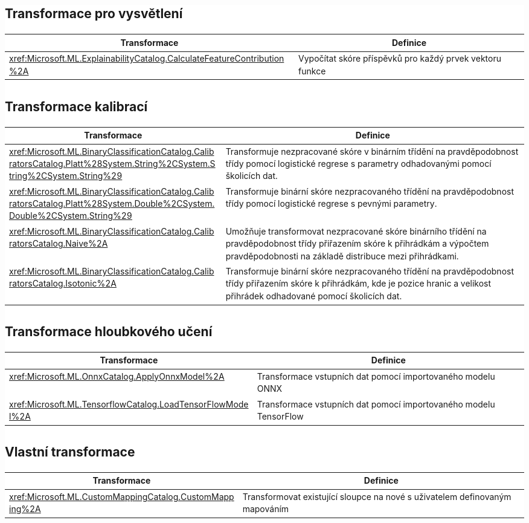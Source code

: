 ## <a name="explainability-transformations"></a>Transformace pro vysvětlení

| Transformace | Definice |
| --- | --- |
| <xref:Microsoft.ML.ExplainabilityCatalog.CalculateFeatureContribution%2A> | Vypočítat skóre příspěvků pro každý prvek vektoru funkce |

## <a name="calibration-transformations"></a>Transformace kalibrací

| Transformace | Definice |
| --- | --- |
|<xref:Microsoft.ML.BinaryClassificationCatalog.CalibratorsCatalog.Platt%28System.String%2CSystem.String%2CSystem.String%29> | Transformuje nezpracované skóre v binárním třídění na pravděpodobnost třídy pomocí logistické regrese s parametry odhadovanými pomocí školicích dat. |
| <xref:Microsoft.ML.BinaryClassificationCatalog.CalibratorsCatalog.Platt%28System.Double%2CSystem.Double%2CSystem.String%29> | Transformuje binární skóre nezpracovaného třídění na pravděpodobnost třídy pomocí logistické regrese s pevnými parametry. |
| <xref:Microsoft.ML.BinaryClassificationCatalog.CalibratorsCatalog.Naive%2A> | Umožňuje transformovat nezpracované skóre binárního třídění na pravděpodobnost třídy přiřazením skóre k přihrádkám a výpočtem pravděpodobnosti na základě distribuce mezi přihrádkami. |
| <xref:Microsoft.ML.BinaryClassificationCatalog.CalibratorsCatalog.Isotonic%2A> | Transformuje binární skóre nezpracovaného třídění na pravděpodobnost třídy přiřazením skóre k přihrádkám, kde je pozice hranic a velikost přihrádek odhadované pomocí školicích dat.  |

## <a name="deep-learning-transformations"></a>Transformace hloubkového učení

| Transformace | Definice |
| --- | --- |
| <xref:Microsoft.ML.OnnxCatalog.ApplyOnnxModel%2A> | Transformace vstupních dat pomocí importovaného modelu ONNX |
| <xref:Microsoft.ML.TensorflowCatalog.LoadTensorFlowModel%2A> | Transformace vstupních dat pomocí importovaného modelu TensorFlow |

## <a name="custom-transformations"></a>Vlastní transformace

| Transformace | Definice |
| --- | --- |
| <xref:Microsoft.ML.CustomMappingCatalog.CustomMapping%2A> | Transformovat existující sloupce na nové s uživatelem definovaným mapováním |
